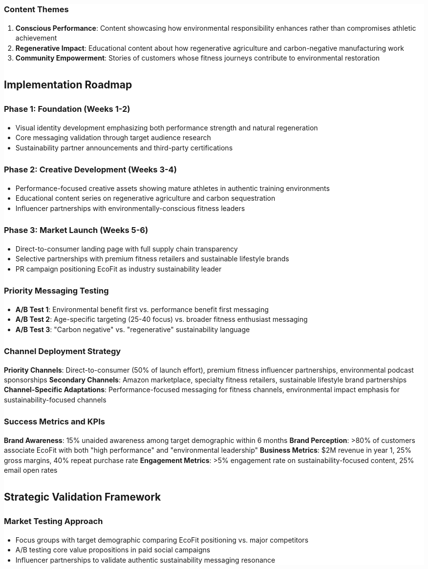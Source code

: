 ### Content Themes
1. **Conscious Performance**: Content showcasing how environmental responsibility enhances rather than compromises athletic achievement
2. **Regenerative Impact**: Educational content about how regenerative agriculture and carbon-negative manufacturing work  
3. **Community Empowerment**: Stories of customers whose fitness journeys contribute to environmental restoration

## Implementation Roadmap

### Phase 1: Foundation (Weeks 1-2)
- Visual identity development emphasizing both performance strength and natural regeneration
- Core messaging validation through target audience research
- Sustainability partner announcements and third-party certifications

### Phase 2: Creative Development (Weeks 3-4)
- Performance-focused creative assets showing mature athletes in authentic training environments
- Educational content series on regenerative agriculture and carbon sequestration
- Influencer partnerships with environmentally-conscious fitness leaders

### Phase 3: Market Launch (Weeks 5-6)
- Direct-to-consumer landing page with full supply chain transparency
- Selective partnerships with premium fitness retailers and sustainable lifestyle brands
- PR campaign positioning EcoFit as industry sustainability leader

### Priority Messaging Testing
- **A/B Test 1**: Environmental benefit first vs. performance benefit first messaging
- **A/B Test 2**: Age-specific targeting (25-40 focus) vs. broader fitness enthusiast messaging
- **A/B Test 3**: "Carbon negative" vs. "regenerative" sustainability language

### Channel Deployment Strategy
**Priority Channels**: Direct-to-consumer (50% of launch effort), premium fitness influencer partnerships, environmental podcast sponsorships
**Secondary Channels**: Amazon marketplace, specialty fitness retailers, sustainable lifestyle brand partnerships
**Channel-Specific Adaptations**: Performance-focused messaging for fitness channels, environmental impact emphasis for sustainability-focused channels

### Success Metrics and KPIs
**Brand Awareness**: 15% unaided awareness among target demographic within 6 months
**Brand Perception**: >80% of customers associate EcoFit with both "high performance" and "environmental leadership"
**Business Metrics**: $2M revenue in year 1, 25% gross margins, 40% repeat purchase rate
**Engagement Metrics**: >5% engagement rate on sustainability-focused content, 25% email open rates

## Strategic Validation Framework

### Market Testing Approach
- Focus groups with target demographic comparing EcoFit positioning vs. major competitors
- A/B testing core value propositions in paid social campaigns
- Influencer partnerships to validate authentic sustainability messaging resonance

